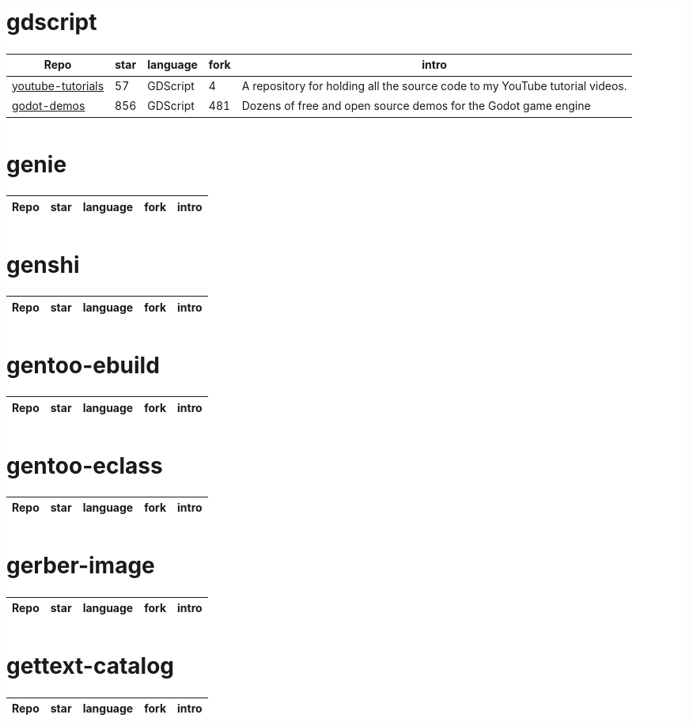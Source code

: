 
# gdscript

Repo|star|language|fork|intro
-|-|-|-|-
[youtube-tutorials](https://github.com/uheartbeast/youtube-tutorials)|57|GDScript|4|A repository for holding all the source code to my YouTube tutorial videos.
[godot-demos](https://github.com/GDQuest/godot-demos)|856|GDScript|481|Dozens of free and open source demos for the Godot game engine


# genie

Repo|star|language|fork|intro
-|-|-|-|-



# genshi

Repo|star|language|fork|intro
-|-|-|-|-



# gentoo-ebuild

Repo|star|language|fork|intro
-|-|-|-|-



# gentoo-eclass

Repo|star|language|fork|intro
-|-|-|-|-



# gerber-image

Repo|star|language|fork|intro
-|-|-|-|-



# gettext-catalog

Repo|star|language|fork|intro
-|-|-|-|-

